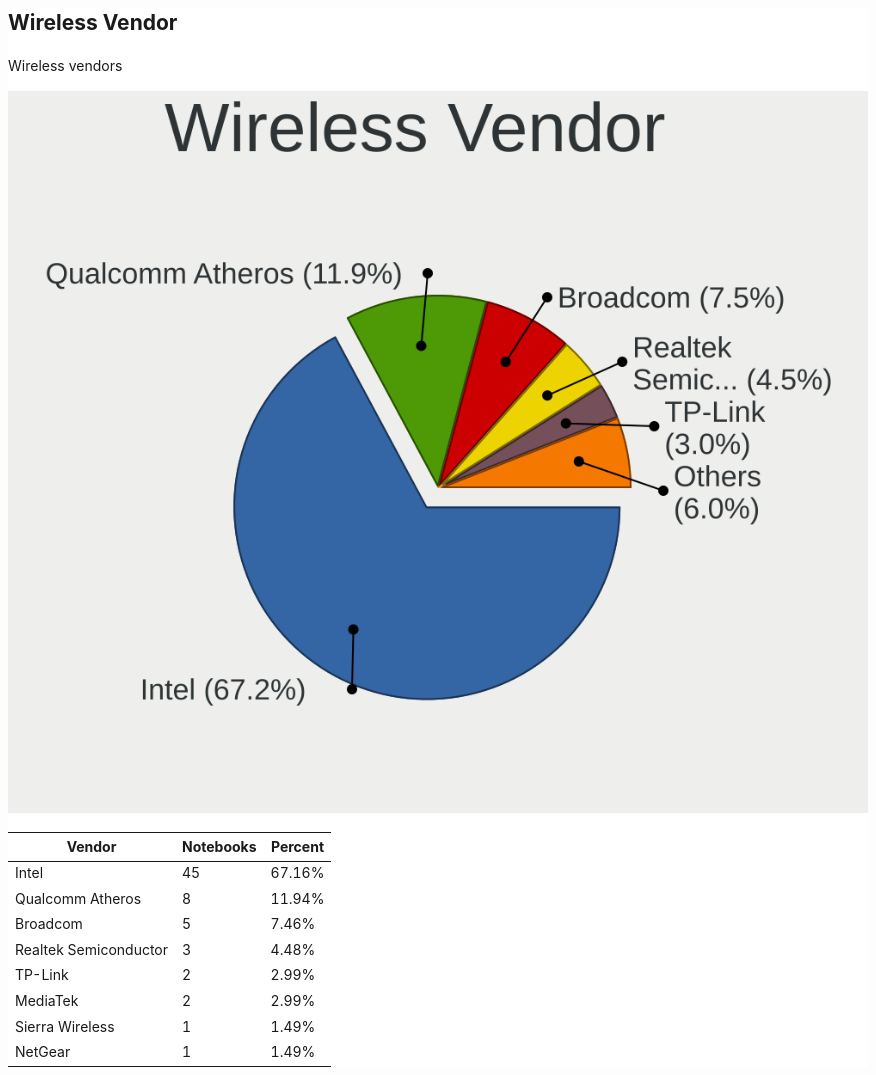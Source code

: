 Wireless Vendor
---------------

Wireless vendors

![Wireless Vendor](./images/pie_chart_bsd/net_wireless_vendor.svg)


| Vendor                | Notebooks | Percent |
|-----------------------|-----------|---------|
| Intel                 | 45        | 67.16%  |
| Qualcomm Atheros      | 8         | 11.94%  |
| Broadcom              | 5         | 7.46%   |
| Realtek Semiconductor | 3         | 4.48%   |
| TP-Link               | 2         | 2.99%   |
| MediaTek              | 2         | 2.99%   |
| Sierra Wireless       | 1         | 1.49%   |
| NetGear               | 1         | 1.49%   |
